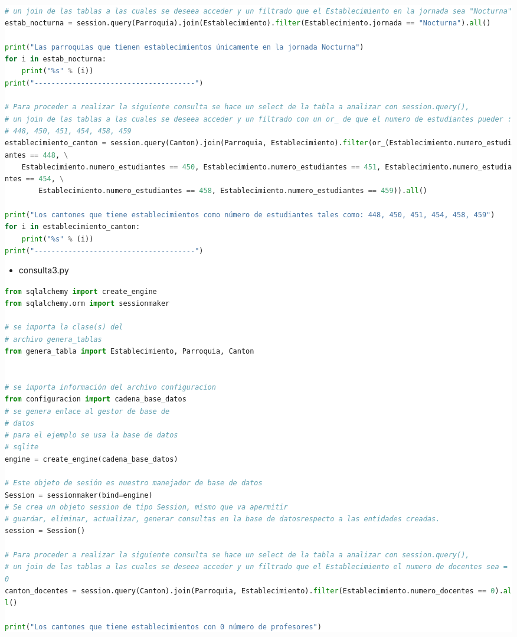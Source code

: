 ```python
# un join de las tablas a las cuales se deseea acceder y un filtrado que el Establecimiento en la jornada sea "Nocturna"
estab_nocturna = session.query(Parroquia).join(Establecimiento).filter(Establecimiento.jornada == "Nocturna").all()
 
print("Las parroquias que tienen establecimientos únicamente en la jornada Nocturna")
for i in estab_nocturna:
    print("%s" % (i))
print("--------------------------------------")

# Para proceder a realizar la siguiente consulta se hace un select de la tabla a analizar con session.query(),
# un join de las tablas a las cuales se deseea acceder y un filtrado con un or_ de que el numero de estudiantes pueder : 
# 448, 450, 451, 454, 458, 459
establecimiento_canton = session.query(Canton).join(Parroquia, Establecimiento).filter(or_(Establecimiento.numero_estudiantes == 448, \
    Establecimiento.numero_estudiantes == 450, Establecimiento.numero_estudiantes == 451, Establecimiento.numero_estudiantes == 454, \
        Establecimiento.numero_estudiantes == 458, Establecimiento.numero_estudiantes == 459)).all()
 
print("Los cantones que tiene establecimientos como número de estudiantes tales como: 448, 450, 451, 454, 458, 459")
for i in establecimiento_canton:
    print("%s" % (i))
print("--------------------------------------")


```
* consulta3.py
```python
from sqlalchemy import create_engine
from sqlalchemy.orm import sessionmaker

# se importa la clase(s) del 
# archivo genera_tablas
from genera_tabla import Establecimiento, Parroquia, Canton


# se importa información del archivo configuracion
from configuracion import cadena_base_datos
# se genera enlace al gestor de base de
# datos
# para el ejemplo se usa la base de datos
# sqlite
engine = create_engine(cadena_base_datos)

# Este objeto de sesión es nuestro manejador de base de datos
Session = sessionmaker(bind=engine)
# Se crea un objeto session de tipo Session, mismo que va apermitir 
# guardar, eliminar, actualizar, generar consultas en la base de datosrespecto a las entidades creadas.
session = Session()

# Para proceder a realizar la siguiente consulta se hace un select de la tabla a analizar con session.query(),
# un join de las tablas a las cuales se deseea acceder y un filtrado que el Establecimiento el numero de docentes sea = 0
canton_docentes = session.query(Canton).join(Parroquia, Establecimiento).filter(Establecimiento.numero_docentes == 0).all()
 
print("Los cantones que tiene establecimientos con 0 número de profesores")
```